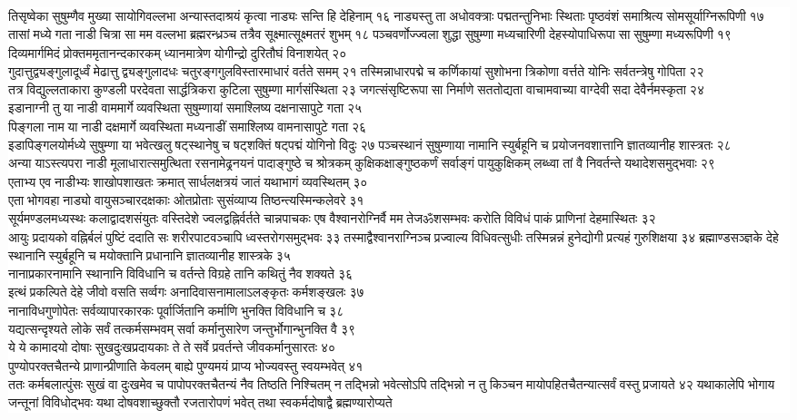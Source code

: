 तिसृष्वेका सुषुम्णैव मुख्या
सायोगिवल्लभा अन्यास्तदाश्रयं कृत्वा नाड्यः सन्ति हि देहिनाम् १६
नाड्यस्तु ता अधोवक्त्राः पद्मतन्तुनिभाः स्थिताः पृष्ठवंशं
समाश्रित्य सोमसूर्याग्निरूपिणी १७   
तासां मध्ये गता नाडी
चित्रा सा मम वल्लभा ब्रह्मरन्ध्रञ्च तत्रैव सूक्ष्मात्सूक्ष्मतरं शुभम् १८
पञ्चवर्णोज्ज्वला शुद्धा सुषुम्णा मध्यचारिणी देहस्योपाधिरूपा सा सुषुम्णा
मध्यरूपिणी १९   
दिव्यमार्गमिदं प्रोक्तममृतानन्दकारकम् ध्यानमात्रेण
योगीन्द्रो दुरितौघं विनाशयेत् २०   
गुदात्तुद्व्यङ्गुलादूर्ध्वं
मेढात्तु द्व्यङ्गुलादधः चतुरङ्गगुलविस्तारमाधारं वर्तते समम् २१
तस्मिन्नाधारपद्मे च कर्णिकायां सुशोभना त्रिकोणा वर्त्तते
योनिः सर्वतन्त्रेषु गोपिता २२   
तत्र विद्युल्लताकारा कुण्डली परदेवता
सार्द्धत्रिकरा कुटिला सुषुम्णा मार्गसंस्थिता २३
जगत्संसृष्टिरूपा सा निर्माणे सततोद्यता वाचामवाच्या
वाग्देवी सदा देवैर्नमस्कृता २४   
इडानाग्नी तु या नाडी वाममार्गे व्यवस्थिता
सुषुम्णायां समाश्लिष्य दक्षनासापुटे गता २५   
पिङ्गला नाम या नाडी
दक्षमार्गे व्यवस्थिता मध्यनाडीं समाश्लिष्य
वामनासापुटे गता २६   
इडापिङ्गलयोर्मध्ये सुषुम्णा या
भवेत्खलु षट्स्थानेषु च षट्शक्तिं षट्पद्मं योगिनो विदुः २७
पञ्चस्थानं सुषुम्णाया नामानि स्युर्बहूनि च प्रयोजनवशात्तानि
ज्ञातव्यानीह शास्त्रतः २८   
अन्या याऽस्त्यपरा नाडी मूलाधारात्समुत्थिता
रसनामेढ्रनयनं पादाङ्गुष्ठे च श्रोत्रकम् कुक्षिकक्षाङ्गुष्ठकर्णं
सर्वाङ्गं पायुकुक्षिकम् लब्ध्वा तां वै निवर्तन्ते यथादेशसमुद्भवाः
२९   
एताभ्य एव नाडीभ्यः शाखोपशाखतः क्रमात् सार्धलक्षत्रयं जातं यथाभागं
व्यवस्थितम् ३०   
एता भोगवहा नाड्यो वायुसञ्चारदक्षकाः ओतप्रोताः सुसंव्याप्य
तिष्ठन्त्यस्मिन्कलेवरे ३१   
सूर्यमण्डलमध्यस्थः कलाद्वादशसंयुतः वस्तिदेशे
ज्वलद्वह्निर्वर्तते चान्नपाचकः एष वैश्वानरोग्निर्वै मम तेजॐशसम्भवः
करोति विविधं पाकं प्राणिनां देहमास्थितः ३२   
आयुः प्रदायको वह्निर्बलं
पुष्टिं ददाति सः शरीरपाटवञ्चापि ध्वस्तरोगसमुद्भवः ३३
तस्माद्वैश्वानराग्निञ्च प्रज्वाल्य
विधिवत्सुधीः तस्मिन्नन्नं हुनेद्योगी प्रत्यहं गुरुशिक्षया ३४
ब्रह्माण्डसञ्ज्ञके देहे स्थानानि स्युर्बहूनि च मयोक्तानि
प्रधानानि ज्ञातव्यानीह शास्त्रके ३५   
नानाप्रकारनामानि स्थानानि विविधानि
च वर्तन्ते विग्रहे तानि कथितुं नैव शक्यते ३६   
इत्थं प्रकल्पिते देहे जीवो
वसति सर्व्वगः अनादिवासनामालाऽलङ्कृतः कर्मशङ्खलः ३७   
नानाविधगुणोपेतः
सर्वव्यापारकारकः पूर्वार्जितानि कर्माणि भुनक्ति विविधानि च
३८   
यद्यत्सन्दृश्यते लोके सर्वं तत्कर्मसम्भवम् सर्वा कर्मानुसारेण
जन्तुर्भोगान्भुनक्ति वै ३९   
ये ये कामादयो दोषाः
सुखदुःखप्रदायकाः ते ते सर्वे प्रवर्तन्ते
जीवकर्मानुसारतः ४०   
पुण्योपरक्तचैतन्ये प्राणान्प्रीणाति केवलम् बाह्ये
पुण्यमयं प्राप्य भोज्यवस्तु स्वयम्भवेत् ४१   
ततः कर्मबलात्पुंसः
सुखं वा दुःखमेव च पापोपरक्तचैतन्यं नैव तिष्ठति निश्चितम् न
तद्भिन्नो भवेत्सोऽपि तद्भिन्नो न तु किञ्चन
मायोपहितचैतन्यात्सर्वं वस्तु प्रजायते ४२
यथाकालेपि भोगाय जन्तूनां विविधोद्भवः यथा दोषवशाच्छुक्तौ
रजतारोपणं भवेत् तथा स्वकर्मदोषाद्वै ब्रह्मण्यारोप्यते